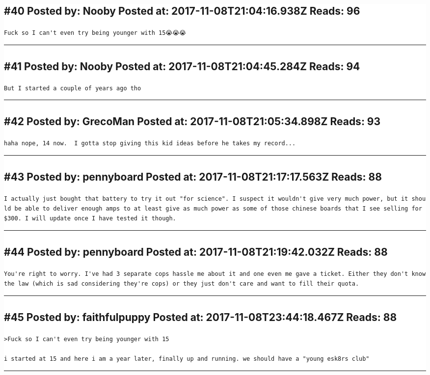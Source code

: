 ## \#40 Posted by: Nooby Posted at: 2017-11-08T21:04:16.938Z Reads: 96

```
Fuck so I can't even try being younger with 15😭😭😭
```

---
## \#41 Posted by: Nooby Posted at: 2017-11-08T21:04:45.284Z Reads: 94

```
But I started a couple of years ago tho
```

---
## \#42 Posted by: GrecoMan Posted at: 2017-11-08T21:05:34.898Z Reads: 93

```
haha nope, 14 now.  I gotta stop giving this kid ideas before he takes my record...
```

---
## \#43 Posted by: pennyboard Posted at: 2017-11-08T21:17:17.563Z Reads: 88

```
I actually just bought that battery to try it out "for science". I suspect it wouldn't give very much power, but it should be able to deliver enough amps to at least give as much power as some of those chinese boards that I see selling for $300. I will update once I have tested it though.
```

---
## \#44 Posted by: pennyboard Posted at: 2017-11-08T21:19:42.032Z Reads: 88

```
You're right to worry. I've had 3 separate cops hassle me about it and one even me gave a ticket. Either they don't know the law (which is sad considering they're cops) or they just don't care and want to fill their quota.
```

---
## \#45 Posted by: faithfulpuppy Posted at: 2017-11-08T23:44:18.467Z Reads: 88

```
>Fuck so I can't even try being younger with 15​

i started at 15 and here i am a year later, finally up and running. we should have a "young esk8rs club"
```

---
